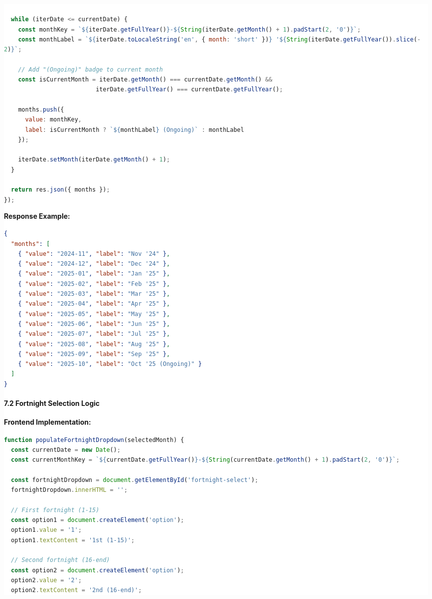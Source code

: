 ```javascript

  while (iterDate <= currentDate) {
    const monthKey = `${iterDate.getFullYear()}-${String(iterDate.getMonth() + 1).padStart(2, '0')}`;
    const monthLabel = `${iterDate.toLocaleString('en', { month: 'short' })} '${String(iterDate.getFullYear()).slice(-2)}`;

    // Add "(Ongoing)" badge to current month
    const isCurrentMonth = iterDate.getMonth() === currentDate.getMonth() &&
                          iterDate.getFullYear() === currentDate.getFullYear();

    months.push({
      value: monthKey,
      label: isCurrentMonth ? `${monthLabel} (Ongoing)` : monthLabel
    });

    iterDate.setMonth(iterDate.getMonth() + 1);
  }

  return res.json({ months });
});
```

**Response Example:**
```json
{
  "months": [
    { "value": "2024-11", "label": "Nov '24" },
    { "value": "2024-12", "label": "Dec '24" },
    { "value": "2025-01", "label": "Jan '25" },
    { "value": "2025-02", "label": "Feb '25" },
    { "value": "2025-03", "label": "Mar '25" },
    { "value": "2025-04", "label": "Apr '25" },
    { "value": "2025-05", "label": "May '25" },
    { "value": "2025-06", "label": "Jun '25" },
    { "value": "2025-07", "label": "Jul '25" },
    { "value": "2025-08", "label": "Aug '25" },
    { "value": "2025-09", "label": "Sep '25" },
    { "value": "2025-10", "label": "Oct '25 (Ongoing)" }
  ]
}
```

#### 7.2 Fortnight Selection Logic

**Frontend Implementation:**
```javascript
function populateFortnightDropdown(selectedMonth) {
  const currentDate = new Date();
  const currentMonthKey = `${currentDate.getFullYear()}-${String(currentDate.getMonth() + 1).padStart(2, '0')}`;

  const fortnightDropdown = document.getElementById('fortnight-select');
  fortnightDropdown.innerHTML = '';

  // First fortnight (1-15)
  const option1 = document.createElement('option');
  option1.value = '1';
  option1.textContent = '1st (1-15)';

  // Second fortnight (16-end)
  const option2 = document.createElement('option');
  option2.value = '2';
  option2.textContent = '2nd (16-end)';
```